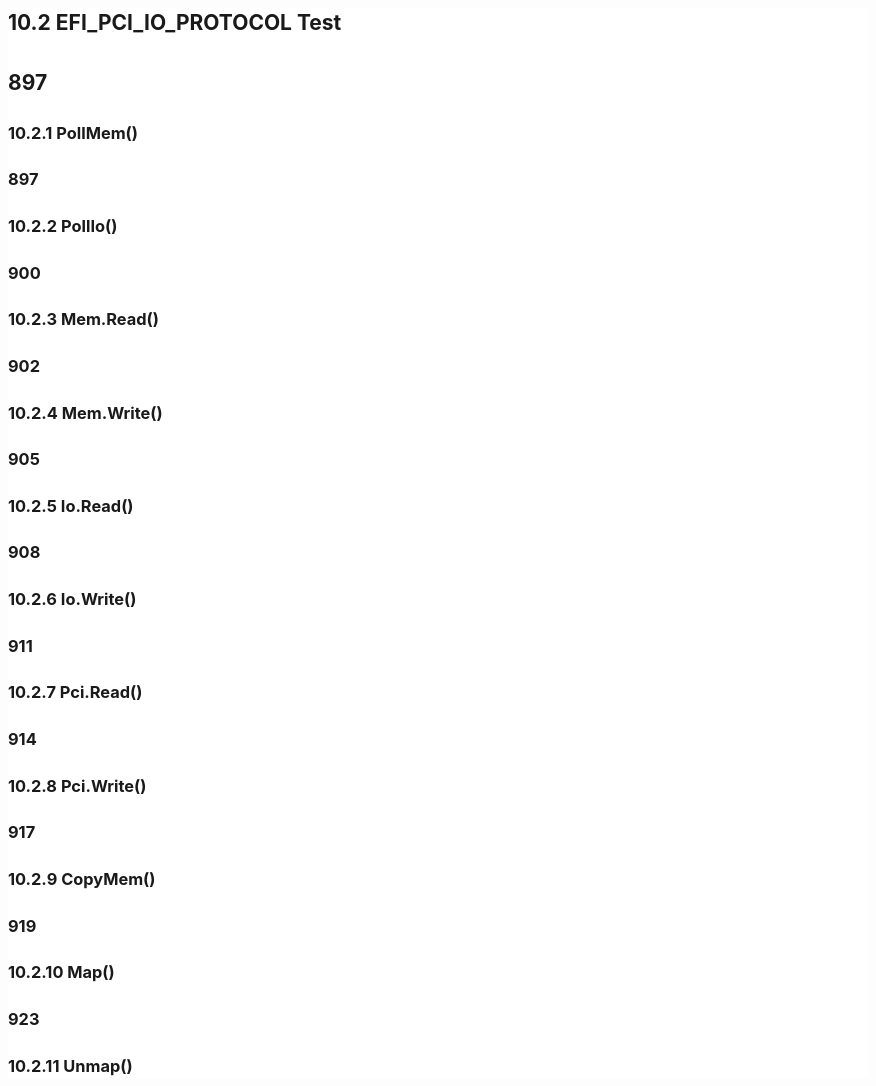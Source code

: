 ##  10.2 EFI_PCI_IO_PROTOCOL Test

##  897

###  10.2.1 PollMem()

###  897

###  10.2.2 PollIo()

###  900

###  10.2.3 Mem.Read()

###  902

###  10.2.4 Mem.Write()

###  905

###  10.2.5 Io.Read()

###  908

###  10.2.6 Io.Write()

###  911

###  10.2.7 Pci.Read()

###  914

###  10.2.8 Pci.Write()

###  917

###  10.2.9 CopyMem()

###  919

###  10.2.10 Map()

###  923

###  10.2.11 Unmap()
